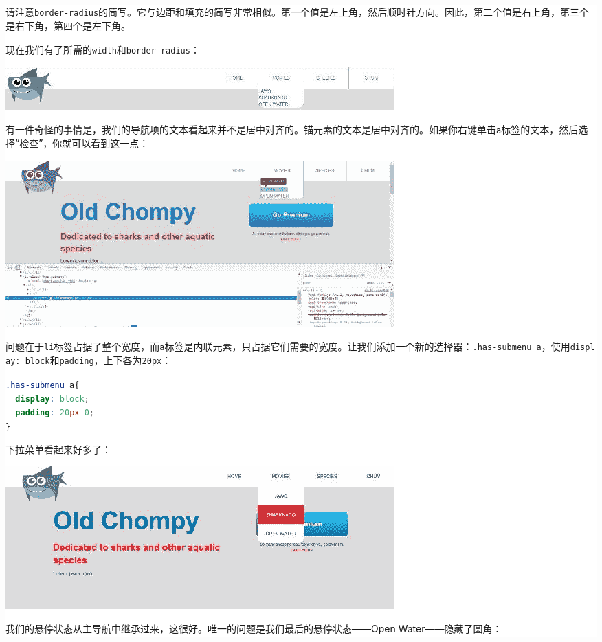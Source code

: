 请注意`border-radius`的简写。它与边距和填充的简写非常相似。第一个值是左上角，然后顺时针方向。因此，第二个值是右上角，第三个是右下角，第四个是左下角。

现在我们有了所需的`width`和`border-radius`：

![](img/00205.jpeg)

有一件奇怪的事情是，我们的导航项的文本看起来并不是居中对齐的。锚元素的文本是居中对齐的。如果你右键单击`a`标签的文本，然后选择“检查”，你就可以看到这一点：

![](img/00206.jpeg)

问题在于`li`标签占据了整个宽度，而`a`标签是内联元素，只占据它们需要的宽度。让我们添加一个新的选择器：`.has-submenu a`，使用`display: block`和`padding`，上下各为`20px`：

```css
.has-submenu a{
  display: block;
  padding: 20px 0;
}
```

下拉菜单看起来好多了：

![](img/00207.jpeg)

我们的悬停状态从主导航中继承过来，这很好。唯一的问题是我们最后的悬停状态——Open Water——隐藏了圆角：
